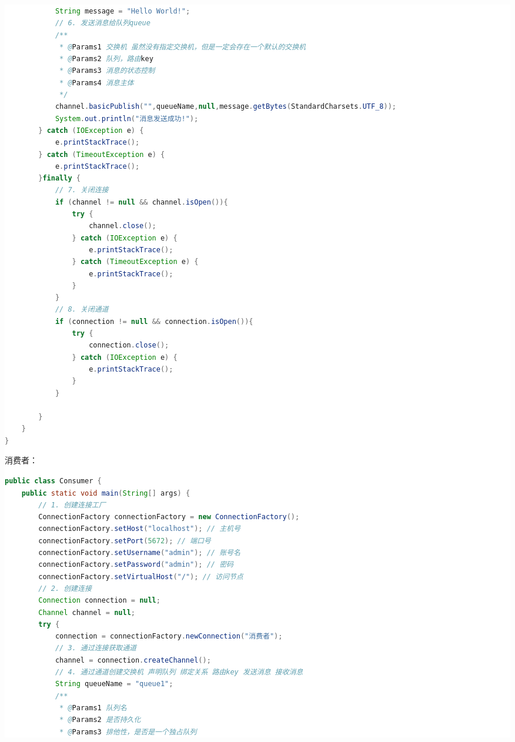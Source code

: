 ```java
            String message = "Hello World!";
            // 6. 发送消息给队列queue
            /**
             * @Params1 交换机 虽然没有指定交换机，但是一定会存在一个默认的交换机
             * @Params2 队列，路由key
             * @Params3 消息的状态控制
             * @Params4 消息主体
             */
            channel.basicPublish("",queueName,null,message.getBytes(StandardCharsets.UTF_8));
            System.out.println("消息发送成功!");
        } catch (IOException e) {
            e.printStackTrace();
        } catch (TimeoutException e) {
            e.printStackTrace();
        }finally {
            // 7. 关闭连接
            if (channel != null && channel.isOpen()){
                try {
                    channel.close();
                } catch (IOException e) {
                    e.printStackTrace();
                } catch (TimeoutException e) {
                    e.printStackTrace();
                }
            }
            // 8. 关闭通道
            if (connection != null && connection.isOpen()){
                try {
                    connection.close();
                } catch (IOException e) {
                    e.printStackTrace();
                }
            }

        }
    }
}
```

消费者：

```java
public class Consumer {
    public static void main(String[] args) {
        // 1. 创建连接工厂
        ConnectionFactory connectionFactory = new ConnectionFactory();
        connectionFactory.setHost("localhost"); // 主机号
        connectionFactory.setPort(5672); // 端口号
        connectionFactory.setUsername("admin"); // 账号名
        connectionFactory.setPassword("admin"); // 密码
        connectionFactory.setVirtualHost("/"); // 访问节点
        // 2. 创建连接
        Connection connection = null;
        Channel channel = null;
        try {
            connection = connectionFactory.newConnection("消费者");
            // 3. 通过连接获取通道
            channel = connection.createChannel();
            // 4. 通过通道创建交换机 声明队列 绑定关系 路由key 发送消息 接收消息
            String queueName = "queue1";
            /**
             * @Params1 队列名
             * @Params2 是否持久化
             * @Params3 排他性，是否是一个独占队列
```